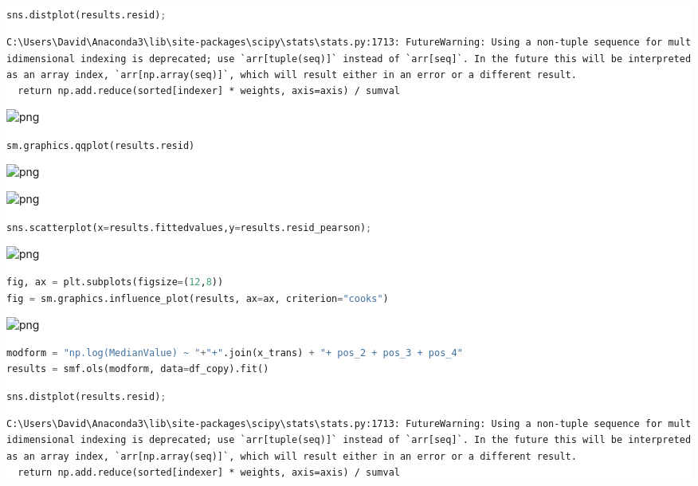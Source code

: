 
```python
sns.distplot(results.resid);
```

    C:\Users\David\Anaconda3\lib\site-packages\scipy\stats\stats.py:1713: FutureWarning: Using a non-tuple sequence for multidimensional indexing is deprecated; use `arr[tuple(seq)]` instead of `arr[seq]`. In the future this will be interpreted as an array index, `arr[np.array(seq)]`, which will result either in an error or a different result.
      return np.add.reduce(sorted[indexer] * weights, axis=axis) / sumval
    


![png](images/fpl/2output_22_1.png)



```python
sm.graphics.qqplot(results.resid)
```




![png](images/fpl/2output_23_0.png)




![png](images/fpl/2output_23_1.png)



```python
sns.scatterplot(x=results.fittedvalues,y=results.resid_pearson);
```


![png](images/fpl/2output_24_0.png)



```python
fig, ax = plt.subplots(figsize=(12,8))
fig = sm.graphics.influence_plot(results, ax=ax, criterion="cooks")
```


![png](images/fpl/2output_25_0.png)



```python
modform = "np.log(MedianValue) ~ "+"+".join(x_trans) + "+ pos_2 + pos_3 + pos_4"
results = smf.ols(modform, data=df_copy).fit()
```


```python
sns.distplot(results.resid);
```

    C:\Users\David\Anaconda3\lib\site-packages\scipy\stats\stats.py:1713: FutureWarning: Using a non-tuple sequence for multidimensional indexing is deprecated; use `arr[tuple(seq)]` instead of `arr[seq]`. In the future this will be interpreted as an array index, `arr[np.array(seq)]`, which will result either in an error or a different result.
      return np.add.reduce(sorted[indexer] * weights, axis=axis) / sumval
    